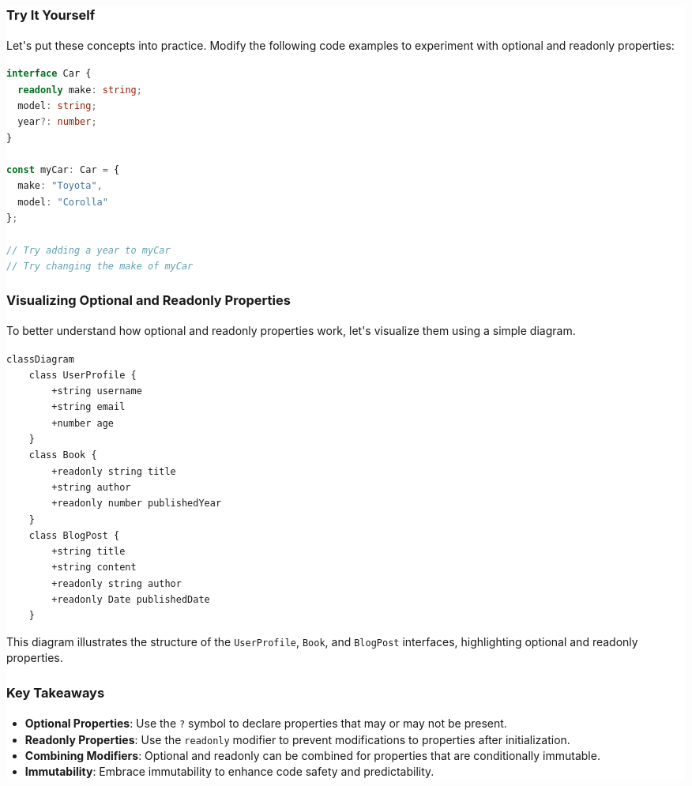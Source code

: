 ### Try It Yourself

Let's put these concepts into practice. Modify the following code examples to experiment with optional and readonly properties:

```typescript
interface Car {
  readonly make: string;
  model: string;
  year?: number;
}

const myCar: Car = {
  make: "Toyota",
  model: "Corolla"
};

// Try adding a year to myCar
// Try changing the make of myCar
```

### Visualizing Optional and Readonly Properties

To better understand how optional and readonly properties work, let's visualize them using a simple diagram.

```mermaid
classDiagram
    class UserProfile {
        +string username
        +string email
        +number age
    }
    class Book {
        +readonly string title
        +string author
        +readonly number publishedYear
    }
    class BlogPost {
        +string title
        +string content
        +readonly string author
        +readonly Date publishedDate
    }
```

This diagram illustrates the structure of the `UserProfile`, `Book`, and `BlogPost` interfaces, highlighting optional and readonly properties.

### Key Takeaways

- **Optional Properties**: Use the `?` symbol to declare properties that may or may not be present.
- **Readonly Properties**: Use the `readonly` modifier to prevent modifications to properties after initialization.
- **Combining Modifiers**: Optional and readonly can be combined for properties that are conditionally immutable.
- **Immutability**: Embrace immutability to enhance code safety and predictability.
